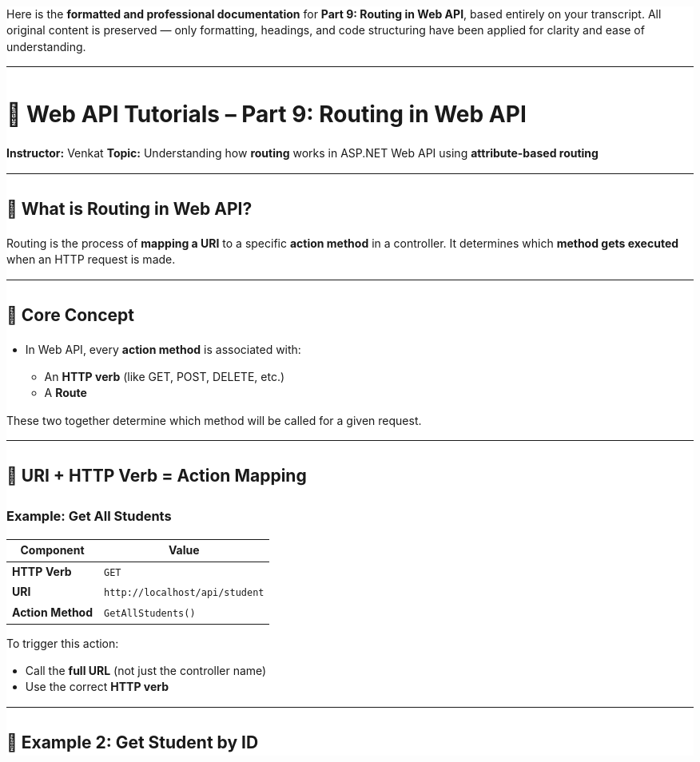 Here is the **formatted and professional documentation** for **Part 9: Routing in Web API**, based entirely on your transcript. All original content is preserved — only formatting, headings, and code structuring have been applied for clarity and ease of understanding.

---

# 📘 Web API Tutorials – Part 9: Routing in Web API

**Instructor:** Venkat
**Topic:** Understanding how **routing** works in ASP.NET Web API using **attribute-based routing**

---

## 📌 What is Routing in Web API?

Routing is the process of **mapping a URI** to a specific **action method** in a controller. It determines which **method gets executed** when an HTTP request is made.

---

## 🎯 Core Concept

* In Web API, every **action method** is associated with:

  * An **HTTP verb** (like GET, POST, DELETE, etc.)
  * A **Route**

These two together determine which method will be called for a given request.

---

## 🧭 URI + HTTP Verb = Action Mapping

### Example: Get All Students

| Component         | Value                          |
| ----------------- | ------------------------------ |
| **HTTP Verb**     | `GET`                          |
| **URI**           | `http://localhost/api/student` |
| **Action Method** | `GetAllStudents()`             |

To trigger this action:

* Call the **full URL** (not just the controller name)
* Use the correct **HTTP verb**

---

## 🔁 Example 2: Get Student by ID
